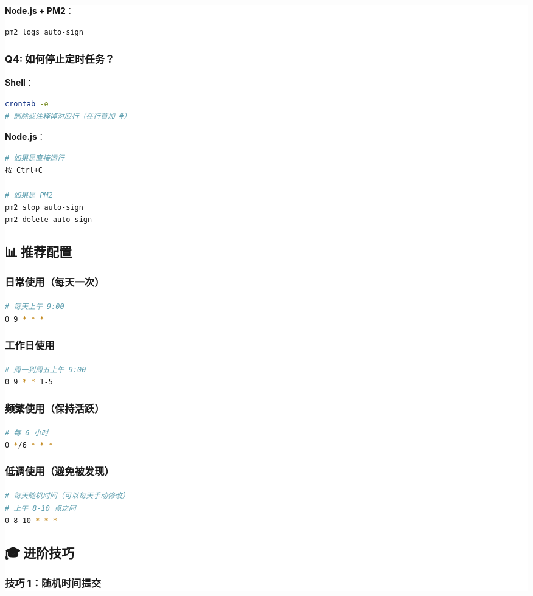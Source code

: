 **Node.js + PM2**：
```bash
pm2 logs auto-sign
```

### Q4: 如何停止定时任务？

**Shell**：
```bash
crontab -e
# 删除或注释掉对应行（在行首加 #）
```

**Node.js**：
```bash
# 如果是直接运行
按 Ctrl+C

# 如果是 PM2
pm2 stop auto-sign
pm2 delete auto-sign
```

## 📊 推荐配置

### 日常使用（每天一次）
```bash
# 每天上午 9:00
0 9 * * *
```

### 工作日使用
```bash
# 周一到周五上午 9:00
0 9 * * 1-5
```

### 频繁使用（保持活跃）
```bash
# 每 6 小时
0 */6 * * *
```

### 低调使用（避免被发现）
```bash
# 每天随机时间（可以每天手动修改）
# 上午 8-10 点之间
0 8-10 * * *
```

## 🎓 进阶技巧

### 技巧 1：随机时间提交
